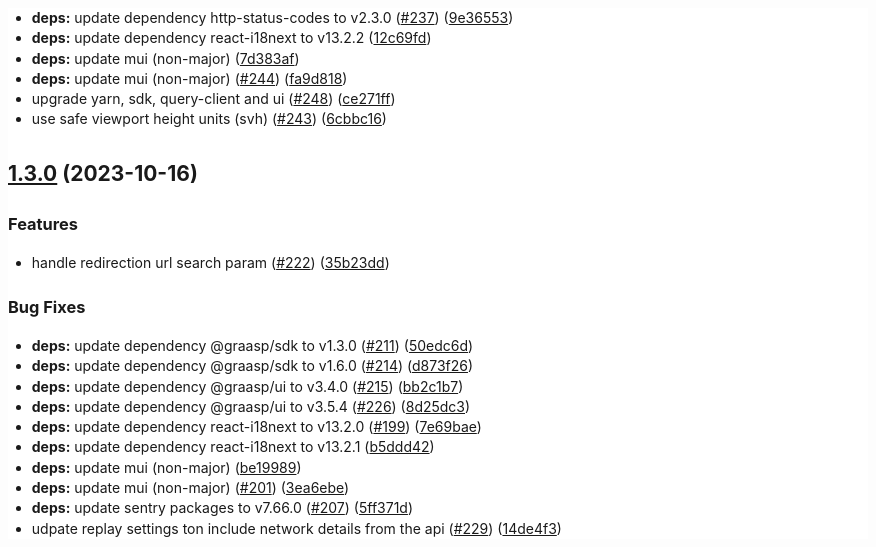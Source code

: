 * **deps:** update dependency http-status-codes to v2.3.0 ([#237](https://github.com/graasp/graasp-auth/issues/237)) ([9e36553](https://github.com/graasp/graasp-auth/commit/9e365532d0990cc826debacc90b7317dab0213e5))
* **deps:** update dependency react-i18next to v13.2.2 ([12c69fd](https://github.com/graasp/graasp-auth/commit/12c69fdf30fd046d2ef265a0ffa46fca4bdff863))
* **deps:** update mui (non-major) ([7d383af](https://github.com/graasp/graasp-auth/commit/7d383af1fb9aac0cdd241addec900b68f2ac885c))
* **deps:** update mui (non-major) ([#244](https://github.com/graasp/graasp-auth/issues/244)) ([fa9d818](https://github.com/graasp/graasp-auth/commit/fa9d8184e8e9f9f402226047f217302a7d63db3d))
* upgrade yarn, sdk, query-client and ui ([#248](https://github.com/graasp/graasp-auth/issues/248)) ([ce271ff](https://github.com/graasp/graasp-auth/commit/ce271ffcb752e84773fa481df4a4745061c2472f))
* use safe viewport height units (svh) ([#243](https://github.com/graasp/graasp-auth/issues/243)) ([6cbbc16](https://github.com/graasp/graasp-auth/commit/6cbbc1623aa53b4006f590ed079dc384bdbe35e8))

## [1.3.0](https://github.com/graasp/graasp-auth/compare/v1.2.1...v1.3.0) (2023-10-16)


### Features

* handle redirection url search param ([#222](https://github.com/graasp/graasp-auth/issues/222)) ([35b23dd](https://github.com/graasp/graasp-auth/commit/35b23dd9828926a7b56151af5e95498c2aa14862))


### Bug Fixes

* **deps:** update dependency @graasp/sdk to v1.3.0 ([#211](https://github.com/graasp/graasp-auth/issues/211)) ([50edc6d](https://github.com/graasp/graasp-auth/commit/50edc6da1b6538a3b4e51e745584c4620c4644aa))
* **deps:** update dependency @graasp/sdk to v1.6.0 ([#214](https://github.com/graasp/graasp-auth/issues/214)) ([d873f26](https://github.com/graasp/graasp-auth/commit/d873f269ef6e8fd25131bad3fa1486a5f6d87620))
* **deps:** update dependency @graasp/ui to v3.4.0 ([#215](https://github.com/graasp/graasp-auth/issues/215)) ([bb2c1b7](https://github.com/graasp/graasp-auth/commit/bb2c1b79fd3362d8b72fe553e7dd427cbe44d483))
* **deps:** update dependency @graasp/ui to v3.5.4 ([#226](https://github.com/graasp/graasp-auth/issues/226)) ([8d25dc3](https://github.com/graasp/graasp-auth/commit/8d25dc3c199482a68d2da4894653036c16001499))
* **deps:** update dependency react-i18next to v13.2.0 ([#199](https://github.com/graasp/graasp-auth/issues/199)) ([7e69bae](https://github.com/graasp/graasp-auth/commit/7e69bae9e5321b61f7346fc00ec9b4ab7bf85c24))
* **deps:** update dependency react-i18next to v13.2.1 ([b5ddd42](https://github.com/graasp/graasp-auth/commit/b5ddd4210716b6213fac696193fbd4570aba4917))
* **deps:** update mui (non-major) ([be19989](https://github.com/graasp/graasp-auth/commit/be19989395bfc463453b698ef2f5357442d28e48))
* **deps:** update mui (non-major) ([#201](https://github.com/graasp/graasp-auth/issues/201)) ([3ea6ebe](https://github.com/graasp/graasp-auth/commit/3ea6ebee35b460ff84c230b13f8d5b4f2816c268))
* **deps:** update sentry packages to v7.66.0 ([#207](https://github.com/graasp/graasp-auth/issues/207)) ([5ff371d](https://github.com/graasp/graasp-auth/commit/5ff371d0a9298b45e745265b8ec146ed08503d38))
* udpate replay settings ton include network details from the api ([#229](https://github.com/graasp/graasp-auth/issues/229)) ([14de4f3](https://github.com/graasp/graasp-auth/commit/14de4f3119868cdc5335d771b5349e05a40188b8))
